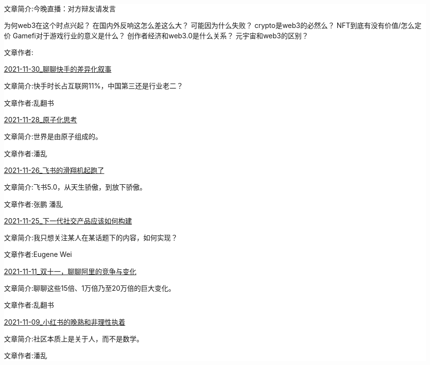 文章简介:今晚直播：对方辩友请发言

为何web3在这个时点兴起？
在国内外反响这怎么差这么大？
可能因为什么失败？
crypto是web3的必然么？
NFT到底有没有价值/怎么定价
Gamefi对于游戏行业的意义是什么？
创作者经济和web3.0是什么关系？
元宇宙和web3的区别？

文章作者:

[2021-11-30_聊聊快手的差异化叙事](http://mp.weixin.qq.com/s?__biz=MjM5MDczODM3Mw==&mid=2653031020&idx=1&sn=87c14722989c26b37693c9be285683b5&chksm=bd9698c68ae111d06e45191b2054f5cd2200bff89f1fc0ff4d7de14019dc20edc30d7cd2661c&scene=27#wechat_redirect)

文章简介:快手时长占互联网11%，中国第三还是行业老二？

文章作者:乱翻书

[2021-11-28_原子化思考](http://mp.weixin.qq.com/s?__biz=MjM5MDczODM3Mw==&mid=2653030996&idx=1&sn=be9bdbd83b4ad4d5a3b6cd6e23c55187&chksm=bd9698fe8ae111e87f5e605b73ef8e46a3e5677971fc9b2004de24ff124a5800a42b5f37bea7&scene=27#wechat_redirect)

文章简介:世界是由原子组成的。

文章作者:潘乱

[2021-11-26_飞书的滑翔机起跑了](http://mp.weixin.qq.com/s?__biz=MjM5MDczODM3Mw==&mid=2653030990&idx=1&sn=a5a5cf4d67002f8c860105cde81d4425&chksm=bd9698e48ae111f2e031c5b8bd4506989d8eb4f29a0d6815cf1a5618b4175776bf5ebf430698&scene=27#wechat_redirect)

文章简介:飞书5.0，从天生骄傲，到放下骄傲。

文章作者:张鹏 潘乱

[2021-11-25_下一代社交产品应该如何构建](http://mp.weixin.qq.com/s?__biz=MjM5MDczODM3Mw==&mid=2653030987&idx=1&sn=dc8e7a2f069542084517f5b745e763d8&chksm=bd9698e18ae111f717526a1afa6f3a857f987bb9302a4c666ca471bcc8531d223b8e25e8d12d&scene=27#wechat_redirect)

文章简介:我只想关注某人在某话题下的内容，如何实现？

文章作者:Eugene Wei

[2021-11-11_双十一，聊聊阿里的竞争与变化](http://mp.weixin.qq.com/s?__biz=MjM5MDczODM3Mw==&mid=2653030968&idx=1&sn=35f504741b2e3e12d292fb114354aa83&chksm=bd9698928ae11184e7c3ffe62e6d9a93d4f0e687670ef2592a04b82b576344bdb85eac52ba54&scene=27#wechat_redirect)

文章简介:聊聊这些15倍、1万倍乃至20万倍的巨大变化。

文章作者:乱翻书

[2021-11-09_小红书的晚熟和非理性执着](http://mp.weixin.qq.com/s?__biz=MjM5MDczODM3Mw==&mid=2653030938&idx=1&sn=fc9efbd80860a0afe016fa0bbcd3b6e5&chksm=bd9698b08ae111a6a471627224804828e33bb9895c38e11fec8bc4204f42e5ff74d803e45c55&scene=27#wechat_redirect)

文章简介:社区本质上是关于人，而不是数学。

文章作者:潘乱
